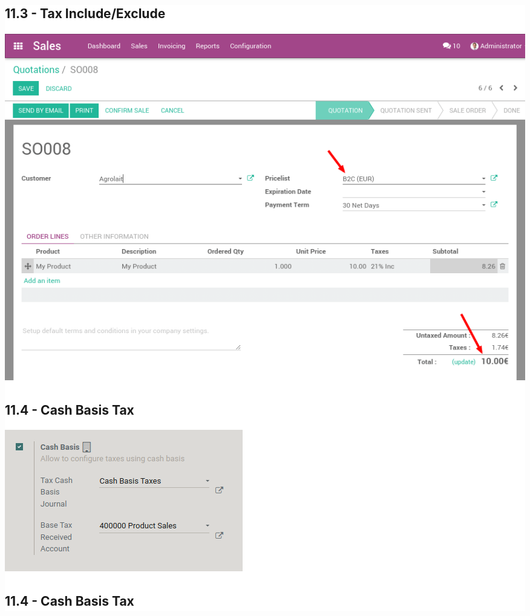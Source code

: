 ## 11.3 - Tax Include/Exclude

![B2C Quotation](accounting/price_B2C_B2B05.png)

## 11.4 - Cash Basis Tax

![](accounting/cash-basis-setting.png)

## 11.4 - Cash Basis Tax
